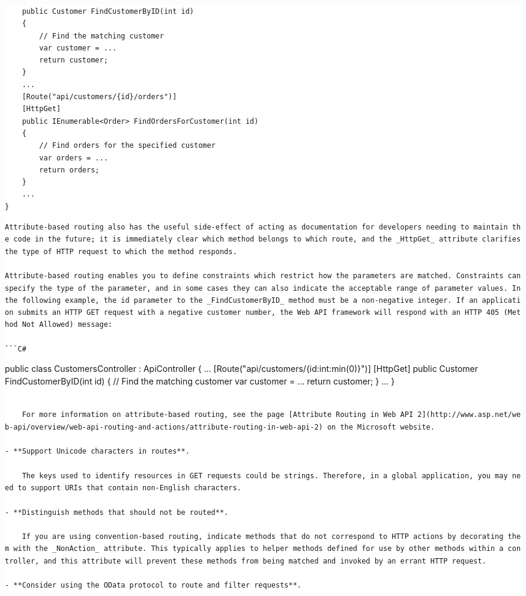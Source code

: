 ```
    public Customer FindCustomerByID(int id)
    {
        // Find the matching customer
        var customer = ...
        return customer;
    }
    ...
    [Route("api/customers/{id}/orders")]
    [HttpGet]
    public IEnumerable<Order> FindOrdersForCustomer(int id)
    {
        // Find orders for the specified customer
        var orders = ...
        return orders;
    }
    ...
}
```

	Attribute-based routing also has the useful side-effect of acting as documentation for developers needing to maintain the code in the future; it is immediately clear which method belongs to which route, and the _HttpGet_ attribute clarifies the type of HTTP request to which the method responds.

	Attribute-based routing enables you to define constraints which restrict how the parameters are matched. Constraints can specify the type of the parameter, and in some cases they can also indicate the acceptable range of parameter values. In the following example, the id parameter to the _FindCustomerByID_ method must be a non-negative integer. If an application submits an HTTP GET request with a negative customer number, the Web API framework will respond with an HTTP 405 (Method Not Allowed) message:

	```C#
public class CustomersController : ApiController
{
    ...
    [Route("api/customers/{id:int:min(0)}")]
    [HttpGet]
    public Customer FindCustomerByID(int id)
    {
        // Find the matching customer
        var customer = ...
        return customer;
    }
    ...
}
```

	For more information on attribute-based routing, see the page [Attribute Routing in Web API 2](http://www.asp.net/web-api/overview/web-api-routing-and-actions/attribute-routing-in-web-api-2) on the Microsoft website.

- **Support Unicode characters in routes**.

	The keys used to identify resources in GET requests could be strings. Therefore, in a global application, you may need to support URIs that contain non-English characters.

- **Distinguish methods that should not be routed**.

	If you are using convention-based routing, indicate methods that do not correspond to HTTP actions by decorating them with the _NonAction_ attribute. This typically applies to helper methods defined for use by other methods within a controller, and this attribute will prevent these methods from being matched and invoked by an errant HTTP request.

- **Consider using the OData protocol to route and filter requests**.

```